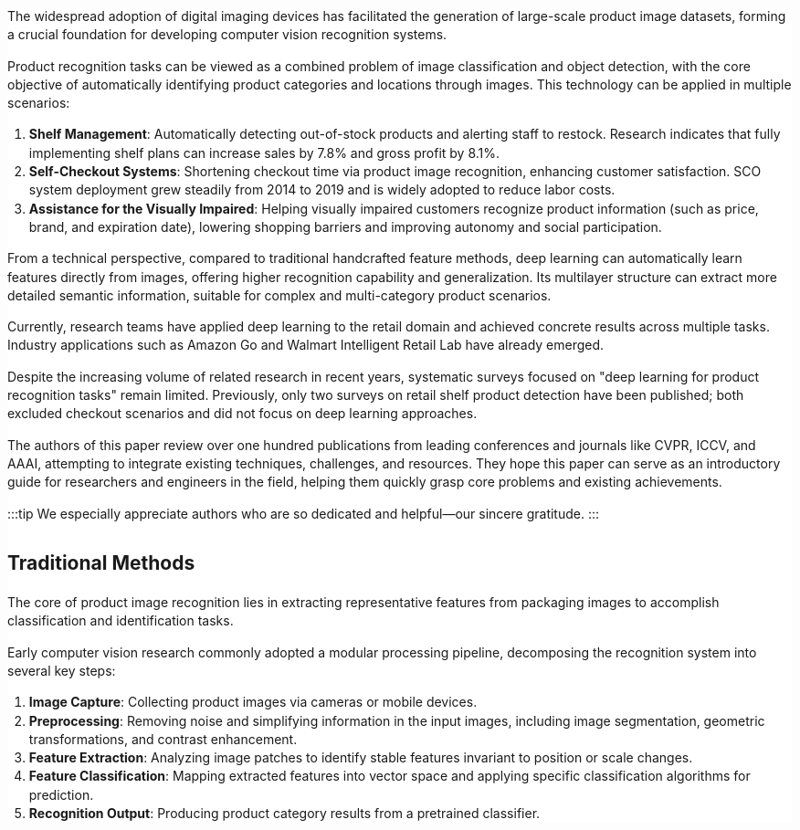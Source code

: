 The widespread adoption of digital imaging devices has facilitated the generation of large-scale product image datasets, forming a crucial foundation for developing computer vision recognition systems.

Product recognition tasks can be viewed as a combined problem of image classification and object detection, with the core objective of automatically identifying product categories and locations through images. This technology can be applied in multiple scenarios:

1. **Shelf Management**: Automatically detecting out-of-stock products and alerting staff to restock. Research indicates that fully implementing shelf plans can increase sales by 7.8% and gross profit by 8.1%.
2. **Self-Checkout Systems**: Shortening checkout time via product image recognition, enhancing customer satisfaction. SCO system deployment grew steadily from 2014 to 2019 and is widely adopted to reduce labor costs.
3. **Assistance for the Visually Impaired**: Helping visually impaired customers recognize product information (such as price, brand, and expiration date), lowering shopping barriers and improving autonomy and social participation.

From a technical perspective, compared to traditional handcrafted feature methods, deep learning can automatically learn features directly from images, offering higher recognition capability and generalization. Its multilayer structure can extract more detailed semantic information, suitable for complex and multi-category product scenarios.

Currently, research teams have applied deep learning to the retail domain and achieved concrete results across multiple tasks. Industry applications such as Amazon Go and Walmart Intelligent Retail Lab have already emerged.

Despite the increasing volume of related research in recent years, systematic surveys focused on "deep learning for product recognition tasks" remain limited. Previously, only two surveys on retail shelf product detection have been published; both excluded checkout scenarios and did not focus on deep learning approaches.

The authors of this paper review over one hundred publications from leading conferences and journals like CVPR, ICCV, and AAAI, attempting to integrate existing techniques, challenges, and resources. They hope this paper can serve as an introductory guide for researchers and engineers in the field, helping them quickly grasp core problems and existing achievements.

:::tip
We especially appreciate authors who are so dedicated and helpful—our sincere gratitude.
:::

## Traditional Methods

The core of product image recognition lies in extracting representative features from packaging images to accomplish classification and identification tasks.

Early computer vision research commonly adopted a modular processing pipeline, decomposing the recognition system into several key steps:

1. **Image Capture**: Collecting product images via cameras or mobile devices.
2. **Preprocessing**: Removing noise and simplifying information in the input images, including image segmentation, geometric transformations, and contrast enhancement.
3. **Feature Extraction**: Analyzing image patches to identify stable features invariant to position or scale changes.
4. **Feature Classification**: Mapping extracted features into vector space and applying specific classification algorithms for prediction.
5. **Recognition Output**: Producing product category results from a pretrained classifier.
